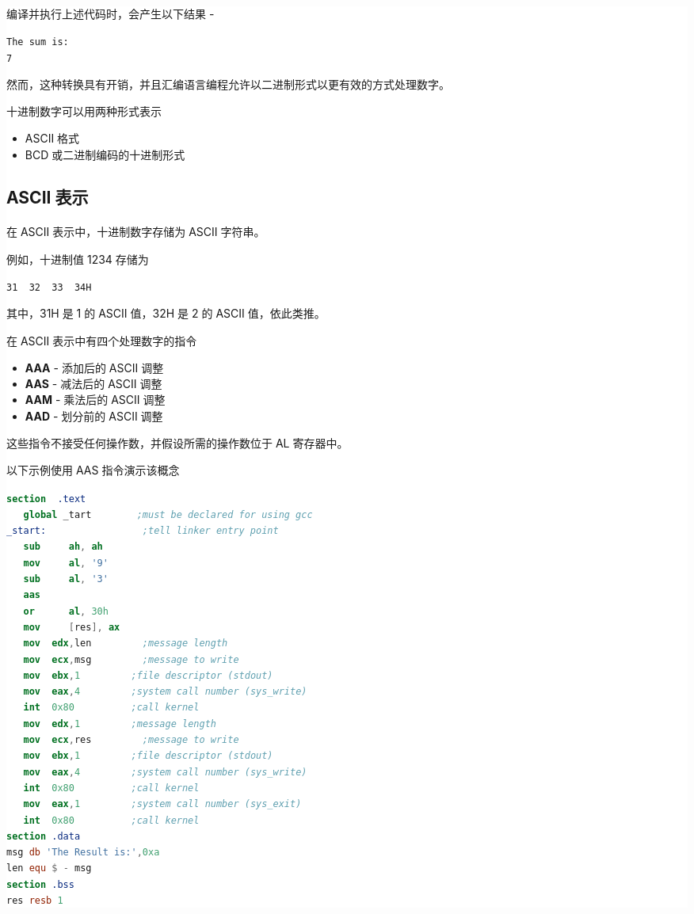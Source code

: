 编译并执行上述代码时，会产生以下结果 -

```
The sum is:
7
```

然而，这种转换具有开销，并且汇编语言编程允许以二进制形式以更有效的方式处理数字。

十进制数字可以用两种形式表示

- ASCII 格式
- BCD 或二进制编码的十进制形式

## ASCII 表示

在 ASCII 表示中，十进制数字存储为 ASCII 字符串。 

例如，十进制值 1234 存储为

```
31  32  33  34H
```

其中，31H 是 1 的 ASCII 值，32H 是 2 的 ASCII 值，依此类推。 

在 ASCII 表示中有四个处理数字的指令 

- **AAA** - 添加后的 ASCII 调整
- **AAS** - 减法后的 ASCII 调整
- **AAM** - 乘法后的 ASCII 调整
- **AAD** - 划分前的 ASCII 调整

这些指令不接受任何操作数，并假设所需的操作数位于 AL 寄存器中。

以下示例使用 AAS 指令演示该概念

```nasm
section  .text
   global _tart        ;must be declared for using gcc
_start:                 ;tell linker entry point
   sub     ah, ah
   mov     al, '9'
   sub     al, '3'
   aas
   or      al, 30h
   mov     [res], ax
   mov  edx,len         ;message length
   mov  ecx,msg         ;message to write
   mov  ebx,1         ;file descriptor (stdout)
   mov  eax,4         ;system call number (sys_write)
   int  0x80          ;call kernel
   mov  edx,1         ;message length
   mov  ecx,res         ;message to write
   mov  ebx,1         ;file descriptor (stdout)
   mov  eax,4         ;system call number (sys_write)
   int  0x80          ;call kernel
   mov  eax,1         ;system call number (sys_exit)
   int  0x80          ;call kernel
section .data
msg db 'The Result is:',0xa
len equ $ - msg
section .bss
res resb 1
```
